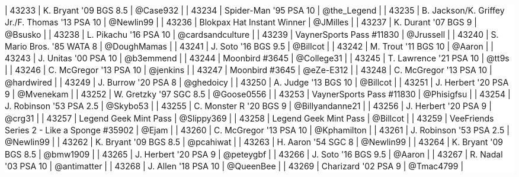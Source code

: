 | 43233 | K. Bryant &#039;09 BGS 8.5 | \@Case932 |
| 43234 | Spider-Man &#039;95 PSA 10 | \@the_Legend |
| 43235 | B. Jackson/K. Griffey Jr./F. Thomas &#039;13 PSA 10 | \@Newlin99 |
| 43236 | Blokpax Hat Instant Winner | \@JMilles |
| 43237 | K. Durant &#039;07 BGS 9 | \@Bsusko |
| 43238 | L. Pikachu &#039;16 PSA 10 | \@cardsandculture |
| 43239 | VaynerSports Pass #11830 | \@Jrussell |
| 43240 | S. Mario Bros. &#039;85 WATA 8 | \@DoughMamas |
| 43241 | J. Soto &#039;16 BGS 9.5 | \@Billcot |
| 43242 | M. Trout &#039;11 BGS 10 | \@Aaron |
| 43243 | J. Unitas &#039;00 PSA 10 | \@b3emmend |
| 43244 | Moonbird #3645 | \@College31 |
| 43245 | T. Lawrence &#039;21 PSA 10 | \@tt9s |
| 43246 | C. McGregor &#039;13 PSA 10 | \@jenkins |
| 43247 | Moonbird #3645 | \@eZe-E312 |
| 43248 | C. McGregor &#039;13 PSA 10 | \@hardwired |
| 43249 | J. Burrow &#039;20 PSA 8 | \@ghedoicy |
| 43250 | A. Judge &#039;13 BGS 10 | \@Billcot |
| 43251 | J. Herbert &#039;20 PSA 9 | \@Mvenekam |
| 43252 | W. Gretzky &#039;97 SGC 8.5 | \@Goose0556 |
| 43253 | VaynerSports Pass #11830 | \@Phisigfsu |
| 43254 | J. Robinson &#039;53 PSA 2.5 | \@Skybo53 |
| 43255 | C. Monster R &#039;20 BGS 9 | \@Billyandanne21 |
| 43256 | J. Herbert &#039;20 PSA 9 | \@crg31 |
| 43257 | Legend Geek Mint Pass | \@Slippy369 |
| 43258 | Legend Geek Mint Pass | \@Billcot |
| 43259 | VeeFriends Series 2 - Like a Sponge #35902 | \@Ejam |
| 43260 | C. McGregor &#039;13 PSA 10 | \@Kphamilton |
| 43261 | J. Robinson &#039;53 PSA 2.5 | \@Newlin99 |
| 43262 | K. Bryant &#039;09 BGS 8.5 | \@pcahiwat |
| 43263 | H. Aaron &#039;54 SGC 8 | \@Newlin99 |
| 43264 | K. Bryant &#039;09 BGS 8.5 | \@bmw1909 |
| 43265 | J. Herbert &#039;20 PSA 9 | \@peteygbf |
| 43266 | J. Soto &#039;16 BGS 9.5 | \@Aaron |
| 43267 | R. Nadal &#039;03 PSA 10 | \@antimatter |
| 43268 | J. Allen &#039;18 PSA 10 | \@QueenBee |
| 43269 | Charizard &#039;02 PSA 9 | \@Tmac4799 |
